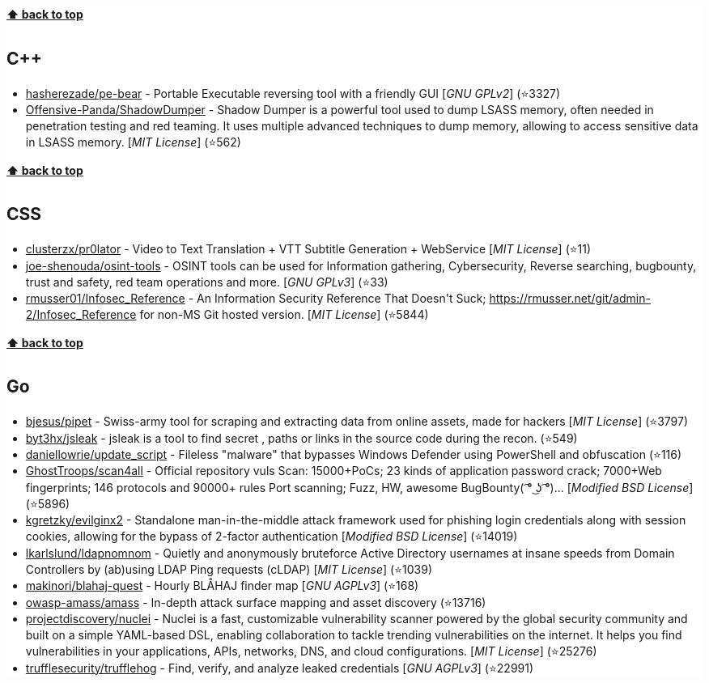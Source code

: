 **[⬆ back to top](#contents)**

## C++

  - [hasherezade/pe-bear](https://github.com/hasherezade/pe-bear) - Portable Executable reversing tool with a friendly GUI  \[*GNU GPLv2*\] (⭐️3327)
  - [Offensive-Panda/ShadowDumper](https://github.com/Offensive-Panda/ShadowDumper) - Shadow Dumper is a powerful tool used to dump LSASS memory, often needed in penetration testing and red teaming. It uses multiple advanced techniques to dump memory, allowing to access sensitive data in LSASS memory.  \[*MIT License*\] (⭐️562) 

**[⬆ back to top](#contents)**

## CSS

  - [clusterzx/pr0lator](https://github.com/clusterzx/pr0lator) - Video to Text Translation + VTT Subtitle Generation + WebService \[*MIT License*\] (⭐️11)
  - [joe-shenouda/osint-tools](https://github.com/joe-shenouda/osint-tools) - OSINT tools can be used for Information gathering, Cybersecurity, Reverse searching, bugbounty, trust and safety, red team operations and more.  \[*GNU GPLv3*\] (⭐️33)
  - [rmusser01/Infosec_Reference](https://github.com/rmusser01/Infosec_Reference) - An Information Security Reference That Doesn't Suck; https://rmusser.net/git/admin-2/Infosec_Reference for non-MS Git hosted version. \[*MIT License*\] (⭐️5844) 

**[⬆ back to top](#contents)**

## Go

  - [bjesus/pipet](https://github.com/bjesus/pipet) - Swiss-army tool for scraping and extracting data from online assets, made for hackers  \[*MIT License*\] (⭐️3797)
  - [byt3hx/jsleak](https://github.com/byt3hx/jsleak) - jsleak is a tool to find secret , paths or links in the source code during the recon. (⭐️549)
  - [daniellowrie/update_script](https://github.com/daniellowrie/update_script) - Fileless "malware" that bypasses Windows Defender using PowerShell and obfuscation (⭐️116)
  - [GhostTroops/scan4all](https://github.com/GhostTroops/scan4all) - Official repository  vuls Scan: 15000+PoCs; 23 kinds of application password crack; 7000+Web fingerprints; 146 protocols and 90000+ rules Port scanning; Fuzz, HW, awesome BugBounty( ͡° ͜ʖ ͡°)... \[*Modified BSD License*\] (⭐️5896)
  - [kgretzky/evilginx2](https://github.com/kgretzky/evilginx2) - Standalone man-in-the-middle attack framework used for phishing login credentials along with session cookies, allowing for the bypass of 2-factor authentication \[*Modified BSD License*\] (⭐️14019)
  - [lkarlslund/ldapnomnom](https://github.com/lkarlslund/ldapnomnom) - Quietly and anonymously bruteforce Active Directory usernames at insane speeds from Domain Controllers by (ab)using LDAP Ping requests (cLDAP) \[*MIT License*\] (⭐️1039)
  - [makinori/blahaj-quest](https://github.com/makinori/blahaj-quest) - Hourly BLÅHAJ finder map \[*GNU AGPLv3*\] (⭐️168)
  - [owasp-amass/amass](https://github.com/owasp-amass/amass) - In-depth attack surface mapping and asset discovery (⭐️13716)
  - [projectdiscovery/nuclei](https://github.com/projectdiscovery/nuclei) - Nuclei is a fast, customizable vulnerability scanner powered by the global security community and built on a simple YAML-based DSL, enabling collaboration to tackle trending vulnerabilities on the internet. It helps you find vulnerabilities in your applications, APIs, networks, DNS, and cloud configurations. \[*MIT License*\] (⭐️25276)
  - [trufflesecurity/trufflehog](https://github.com/trufflesecurity/trufflehog) - Find, verify, and analyze leaked credentials \[*GNU AGPLv3*\] (⭐️22991) 

